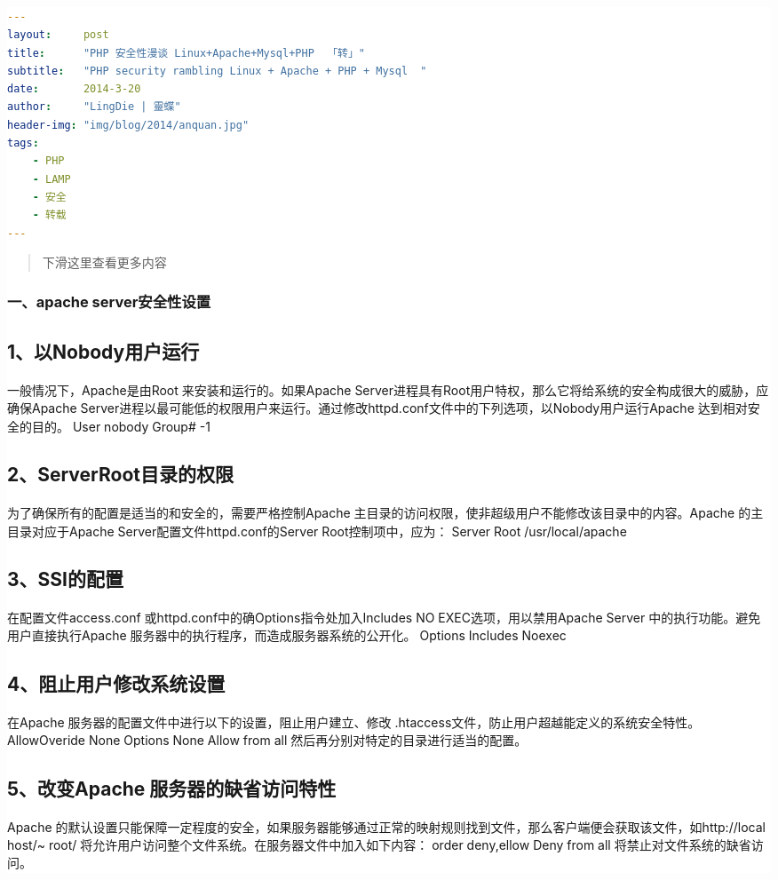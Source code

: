```yaml
---
layout:     post
title:      "PHP 安全性漫谈 Linux+Apache+Mysql+PHP  「转」"
subtitle:   "PHP security rambling Linux + Apache + PHP + Mysql  "
date:       2014-3-20
author:     "LingDie | 靈蝶"
header-img: "img/blog/2014/anquan.jpg"
tags:
    - PHP
    - LAMP
    - 安全
    - 转载
---
```


> 下滑这里查看更多内容

### 一、apache server安全性设置

## 1、以Nobody用户运行

一般情况下，Apache是由Root 来安装和运行的。如果Apache Server进程具有Root用户特权，那么它将给系统的安全构成很大的威胁，应确保Apache Server进程以最可能低的权限用户来运行。通过修改httpd.conf文件中的下列选项，以Nobody用户运行Apache 达到相对安全的目的。
User nobody
Group# -1

## 2、ServerRoot目录的权限

为了确保所有的配置是适当的和安全的，需要严格控制Apache 主目录的访问权限，使非超级用户不能修改该目录中的内容。Apache 的主目录对应于Apache Server配置文件httpd.conf的Server Root控制项中，应为：
Server Root /usr/local/apache

## 3、SSI的配置

在配置文件access.conf 或httpd.conf中的确Options指令处加入Includes NO EXEC选项，用以禁用Apache Server 中的执行功能。避免用户直接执行Apache 服务器中的执行程序，而造成服务器系统的公开化。
Options Includes Noexec

## 4、阻止用户修改系统设置

在Apache 服务器的配置文件中进行以下的设置，阻止用户建立、修改 .htaccess文件，防止用户超越能定义的系统安全特性。
AllowOveride None
Options None
Allow from all
然后再分别对特定的目录进行适当的配置。

## 5、改变Apache 服务器的缺省访问特性

Apache 的默认设置只能保障一定程度的安全，如果服务器能够通过正常的映射规则找到文件，那么客户端便会获取该文件，如http://local host/~ root/ 将允许用户访问整个文件系统。在服务器文件中加入如下内容：
order deny,ellow
Deny from all
将禁止对文件系统的缺省访问。
